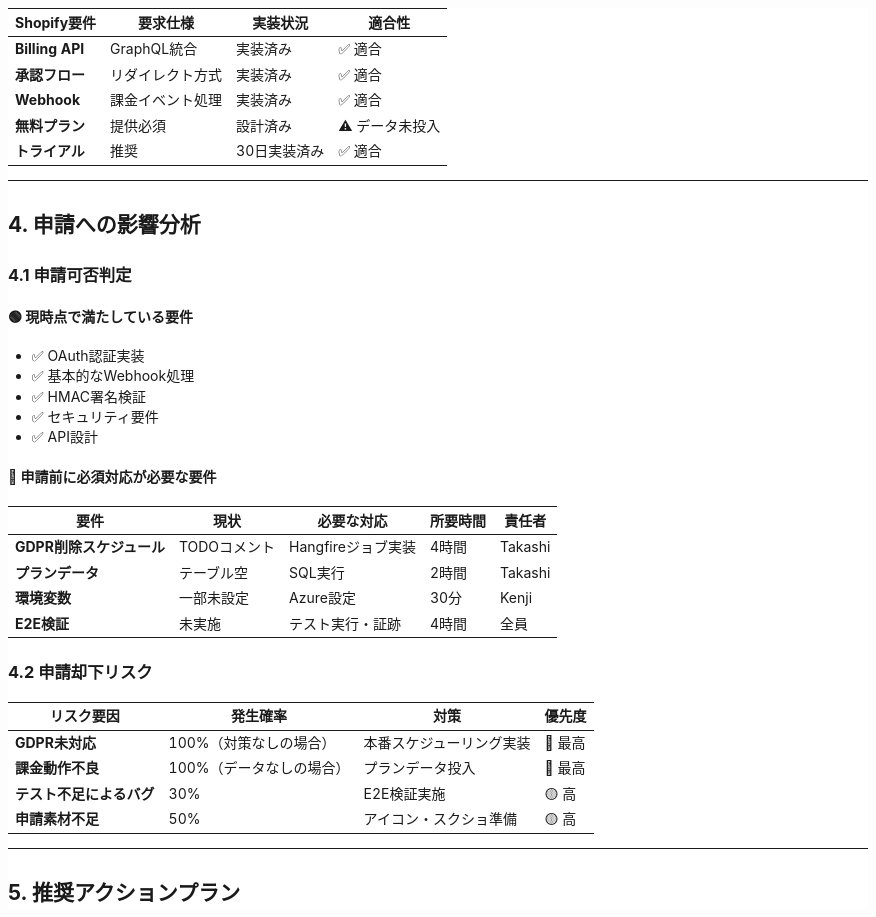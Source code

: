 | Shopify要件 | 要求仕様 | 実装状況 | 適合性 |
|------------|---------|---------|--------|
| **Billing API** | GraphQL統合 | 実装済み | ✅ 適合 |
| **承認フロー** | リダイレクト方式 | 実装済み | ✅ 適合 |
| **Webhook** | 課金イベント処理 | 実装済み | ✅ 適合 |
| **無料プラン** | 提供必須 | 設計済み | ⚠️ データ未投入 |
| **トライアル** | 推奨 | 30日実装済み | ✅ 適合 |

---

## 4. 申請への影響分析

### 4.1 申請可否判定

#### 🟢 現時点で満たしている要件
- ✅ OAuth認証実装
- ✅ 基本的なWebhook処理
- ✅ HMAC署名検証
- ✅ セキュリティ要件
- ✅ API設計

#### 🔴 申請前に必須対応が必要な要件

| 要件 | 現状 | 必要な対応 | 所要時間 | 責任者 |
|------|------|-----------|---------|--------|
| **GDPR削除スケジュール** | TODOコメント | Hangfireジョブ実装 | 4時間 | Takashi |
| **プランデータ** | テーブル空 | SQL実行 | 2時間 | Takashi |
| **環境変数** | 一部未設定 | Azure設定 | 30分 | Kenji |
| **E2E検証** | 未実施 | テスト実行・証跡 | 4時間 | 全員 |

### 4.2 申請却下リスク

| リスク要因 | 発生確率 | 対策 | 優先度 |
|-----------|---------|------|--------|
| **GDPR未対応** | 100%（対策なしの場合） | 本番スケジューリング実装 | 🔴 最高 |
| **課金動作不良** | 100%（データなしの場合） | プランデータ投入 | 🔴 最高 |
| **テスト不足によるバグ** | 30% | E2E検証実施 | 🟡 高 |
| **申請素材不足** | 50% | アイコン・スクショ準備 | 🟡 高 |

---

## 5. 推奨アクションプラン
